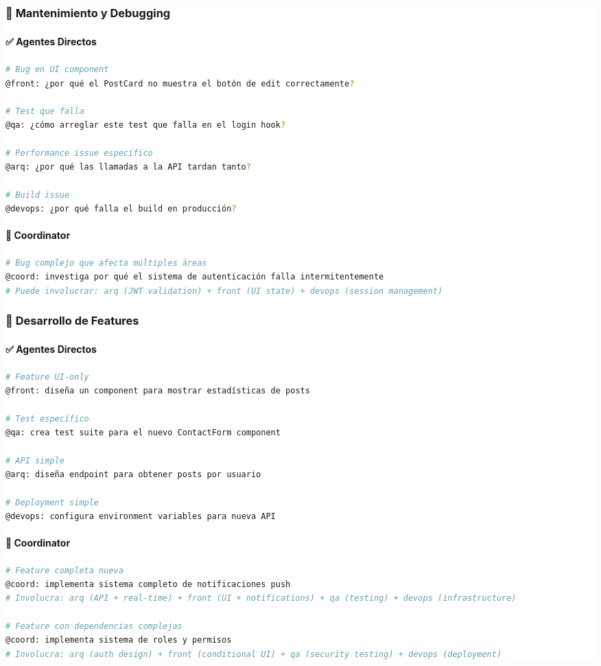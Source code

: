 ### 🔧 **Mantenimiento y Debugging**

#### ✅ Agentes Directos
```bash
# Bug en UI component
@front: ¿por qué el PostCard no muestra el botón de edit correctamente?

# Test que falla
@qa: ¿cómo arreglar este test que falla en el login hook?

# Performance issue específico
@arq: ¿por qué las llamadas a la API tardan tanto?

# Build issue
@devops: ¿por qué falla el build en producción?
```

#### 🎯 Coordinator
```bash
# Bug complejo que afecta múltiples áreas
@coord: investiga por qué el sistema de autenticación falla intermitentemente
# Puede involucrar: arq (JWT validation) + front (UI state) + devops (session management)
```

### 🚀 **Desarrollo de Features**

#### ✅ Agentes Directos
```bash
# Feature UI-only
@front: diseña un component para mostrar estadísticas de posts

# Test específico
@qa: crea test suite para el nuevo ContactForm component

# API simple
@arq: diseña endpoint para obtener posts por usuario

# Deployment simple
@devops: configura environment variables para nueva API
```

#### 🎯 Coordinator
```bash
# Feature completa nueva
@coord: implementa sistema completo de notificaciones push
# Involucra: arq (API + real-time) + front (UI + notifications) + qa (testing) + devops (infrastructure)

# Feature con dependencias complejas
@coord: implementa sistema de roles y permisos
# Involucra: arq (auth design) + front (conditional UI) + qa (security testing) + devops (deployment)
```
